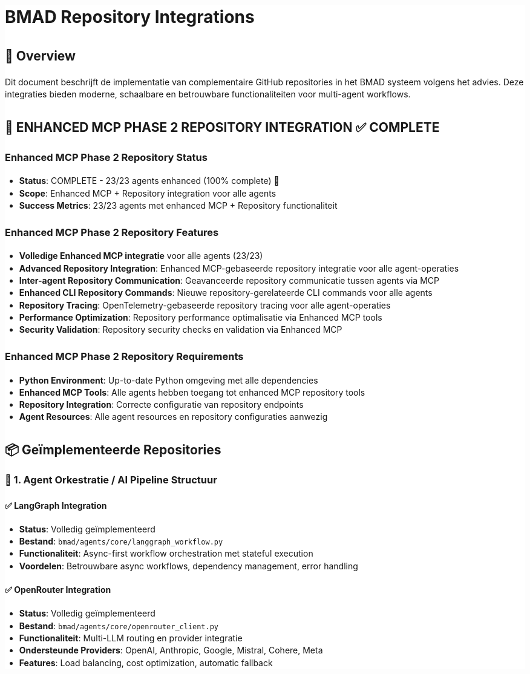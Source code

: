 # BMAD Repository Integrations

## 🚀 Overview

Dit document beschrijft de implementatie van complementaire GitHub repositories in het BMAD systeem volgens het advies. Deze integraties bieden moderne, schaalbare en betrouwbare functionaliteiten voor multi-agent workflows.

## 🎯 **ENHANCED MCP PHASE 2 REPOSITORY INTEGRATION** ✅ **COMPLETE**

### **Enhanced MCP Phase 2 Repository Status**
- **Status**: COMPLETE - 23/23 agents enhanced (100% complete) 🎉
- **Scope**: Enhanced MCP + Repository integration voor alle agents
- **Success Metrics**: 23/23 agents met enhanced MCP + Repository functionaliteit

### **Enhanced MCP Phase 2 Repository Features**
- **Volledige Enhanced MCP integratie** voor alle agents (23/23)
- **Advanced Repository Integration**: Enhanced MCP-gebaseerde repository integratie voor alle agent-operaties
- **Inter-agent Repository Communication**: Geavanceerde repository communicatie tussen agents via MCP
- **Enhanced CLI Repository Commands**: Nieuwe repository-gerelateerde CLI commands voor alle agents
- **Repository Tracing**: OpenTelemetry-gebaseerde repository tracing voor alle agent-operaties
- **Performance Optimization**: Repository performance optimalisatie via Enhanced MCP tools
- **Security Validation**: Repository security checks en validation via Enhanced MCP

### **Enhanced MCP Phase 2 Repository Requirements**
- **Python Environment**: Up-to-date Python omgeving met alle dependencies
- **Enhanced MCP Tools**: Alle agents hebben toegang tot enhanced MCP repository tools
- **Repository Integration**: Correcte configuratie van repository endpoints
- **Agent Resources**: Alle agent resources en repository configuraties aanwezig

## 📦 Geïmplementeerde Repositories

### 🧱 1. Agent Orkestratie / AI Pipeline Structuur

#### ✅ LangGraph Integration
- **Status**: Volledig geïmplementeerd
- **Bestand**: `bmad/agents/core/langgraph_workflow.py`
- **Functionaliteit**: Async-first workflow orchestration met stateful execution
- **Voordelen**: Betrouwbare async workflows, dependency management, error handling

#### ✅ OpenRouter Integration
- **Status**: Volledig geïmplementeerd
- **Bestand**: `bmad/agents/core/openrouter_client.py`
- **Functionaliteit**: Multi-LLM routing en provider integratie
- **Ondersteunde Providers**: OpenAI, Anthropic, Google, Mistral, Cohere, Meta
- **Features**: Load balancing, cost optimization, automatic fallback
